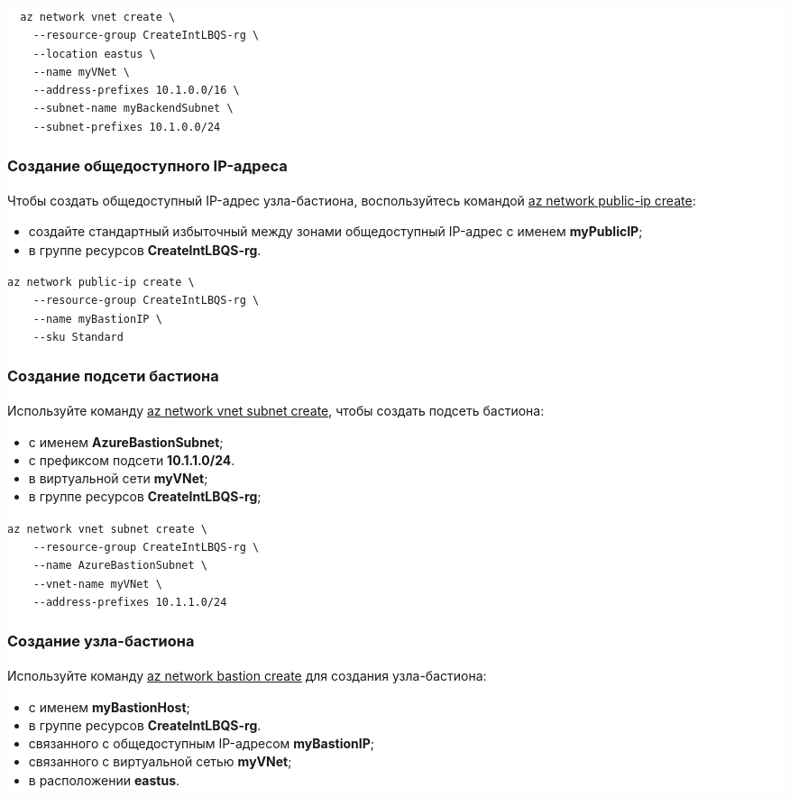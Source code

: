 ```azurecli-interactive
  az network vnet create \
    --resource-group CreateIntLBQS-rg \
    --location eastus \
    --name myVNet \
    --address-prefixes 10.1.0.0/16 \
    --subnet-name myBackendSubnet \
    --subnet-prefixes 10.1.0.0/24
```

### <a name="create-a-public-ip-address"></a>Создание общедоступного IP-адреса

Чтобы создать общедоступный IP-адрес узла-бастиона, воспользуйтесь командой [az network public-ip create](/cli/azure/network/public-ip#az-network-public-ip-create):

* создайте стандартный избыточный между зонами общедоступный IP-адрес с именем **myPublicIP**;
* в группе ресурсов **CreateIntLBQS-rg**.

```azurecli-interactive
az network public-ip create \
    --resource-group CreateIntLBQS-rg \
    --name myBastionIP \
    --sku Standard
```
### <a name="create-a-bastion-subnet"></a>Создание подсети бастиона

Используйте команду [az network vnet subnet create](/cli/azure/network/vnet/subnet#az-network-vnet-subnet-create), чтобы создать подсеть бастиона:

* с именем **AzureBastionSubnet**;
* с префиксом подсети **10.1.1.0/24**.
* в виртуальной сети **myVNet**;
* в группе ресурсов **CreateIntLBQS-rg**;

```azurecli-interactive
az network vnet subnet create \
    --resource-group CreateIntLBQS-rg \
    --name AzureBastionSubnet \
    --vnet-name myVNet \
    --address-prefixes 10.1.1.0/24
```

### <a name="create-bastion-host"></a>Создание узла-бастиона

Используйте команду [az network bastion create](/cli/azure/network/bastion#az-network-bastion-create) для создания узла-бастиона:

* с именем **myBastionHost**;
* в группе ресурсов **CreateIntLBQS-rg**.
* связанного с общедоступным IP-адресом **myBastionIP**;
* связанного с виртуальной сетью **myVNet**;
* в расположении **eastus**.
